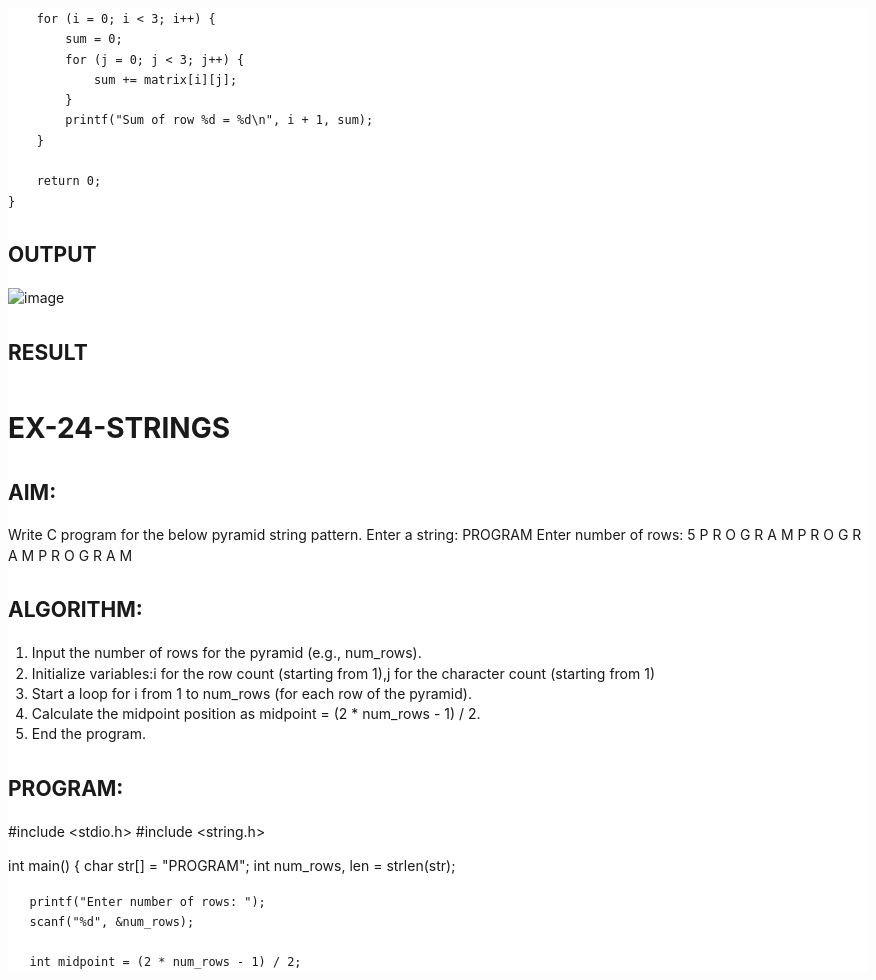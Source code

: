         for (i = 0; i < 3; i++) {
            sum = 0;
            for (j = 0; j < 3; j++) {
                sum += matrix[i][j];
            }
            printf("Sum of row %d = %d\n", i + 1, sum);
        }
    
        return 0;
    }


## OUTPUT

 ![image](https://github.com/user-attachments/assets/0be9684b-c2ed-44ab-90aa-71ac6c23a270)


 
 

 ## RESULT
 


# EX-24-STRINGS

## AIM:

Write C program for the below pyramid string pattern. Enter a string: PROGRAM Enter number of rows: 5 P R O G R A M P R O G R A M P R O G R A M

## ALGORITHM:

1.	Input the number of rows for the pyramid (e.g., num_rows).
2.	Initialize variables:i for the row count (starting from 1),j for the character count (starting from 1)
3.	Start a loop for i from 1 to num_rows (for each row of the pyramid).
4.	Calculate the midpoint position as midpoint = (2 * num_rows - 1) / 2.
5.	End the program.

## PROGRAM:
   #include <stdio.h>
   #include <string.h>
   
   int main() {
       char str[] = "PROGRAM";
       int num_rows, len = strlen(str);
   
       printf("Enter number of rows: ");
       scanf("%d", &num_rows);
   
       int midpoint = (2 * num_rows - 1) / 2;
   